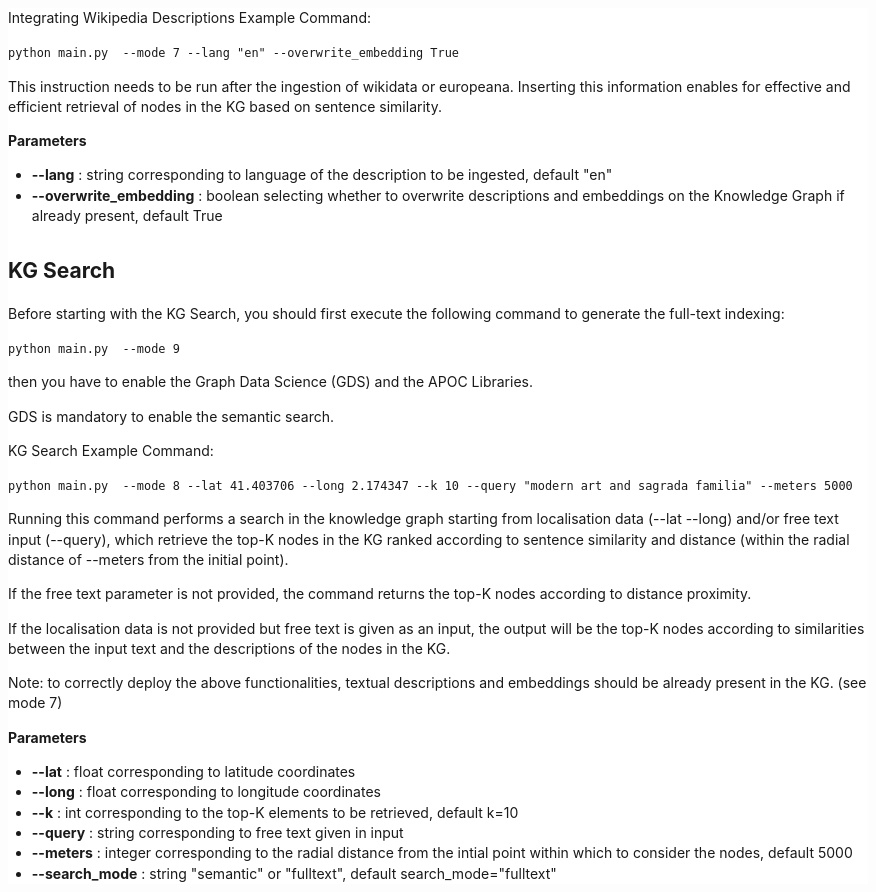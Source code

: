 Integrating Wikipedia Descriptions Example Command:
```
python main.py  --mode 7 --lang "en" --overwrite_embedding True
```
This instruction needs to be run after the ingestion of wikidata or europeana. Inserting this information enables for effective and efficient retrieval of nodes in the KG based on sentence similarity.

**Parameters**

* **--lang** : string corresponding to language of the description to be ingested, default "en"
* **--overwrite_embedding** : boolean selecting whether to overwrite descriptions and embeddings on the Knowledge Graph if already present, default True



## KG Search

Before starting with the KG Search, you should first execute the following command to generate the full-text indexing:
```
python main.py  --mode 9
```

then you have to enable the Graph Data Science (GDS) and the APOC Libraries.

GDS is mandatory to enable the semantic search.

KG Search Example Command:
```
python main.py  --mode 8 --lat 41.403706 --long 2.174347 --k 10 --query "modern art and sagrada familia" --meters 5000
```
Running this command performs a search in the knowledge graph starting from localisation data (--lat --long) and/or free text input (--query), which retrieve the top-K nodes in the KG ranked according to sentence similarity and distance (within the radial distance of --meters from the initial point). 

If the free text parameter is not provided, the command returns the top-K nodes according to distance proximity. 

If the localisation data is not provided but free text is given as an input, the output will be the top-K nodes according to similarities between the input text and the descriptions of the nodes in the KG.

Note: to correctly deploy the above functionalities, textual descriptions and embeddings should be already present in the KG. (see mode 7)

**Parameters**

* **--lat** : float corresponding to latitude coordinates
* **--long** : float corresponding to longitude coordinates
* **--k** : int corresponding to the top-K elements to be retrieved, default k=10
* **--query** : string corresponding to free text given in input
* **--meters** : integer corresponding to the radial distance from the intial point within which to consider the nodes, default 5000
* **--search_mode** : string "semantic" or "fulltext", default search_mode="fulltext"
